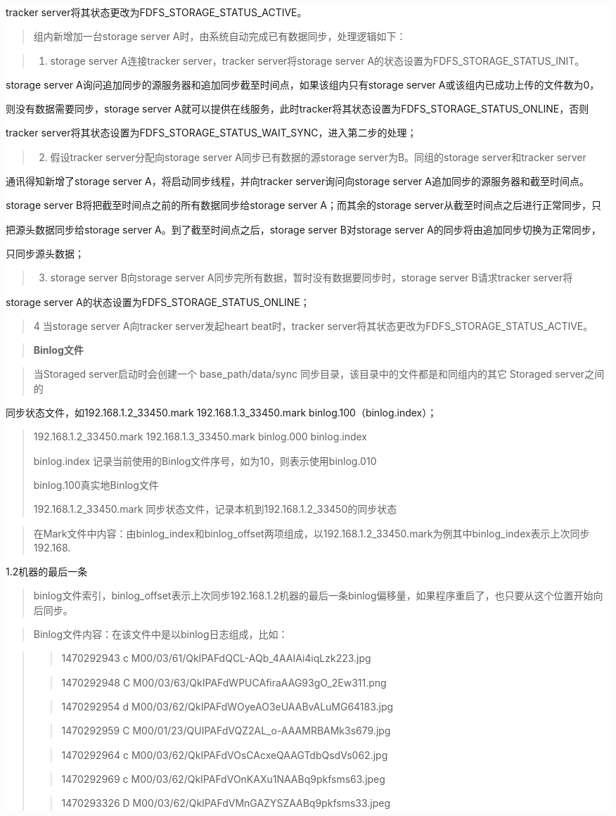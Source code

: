 tracker server将其状态更改为FDFS_STORAGE_STATUS_ACTIVE。

> 组内新增加一台storage server A时，由系统自动完成已有数据同步，处理逻辑如下：

>   1. storage server A连接tracker server，tracker server将storage server A的状态设置为FDFS_STORAGE_STATUS_INIT。

storage server A询问追加同步的源服务器和追加同步截至时间点，如果该组内只有storage server A或该组内已成功上传的文件数为0，

则没有数据需要同步，storage server A就可以提供在线服务，此时tracker将其状态设置为FDFS_STORAGE_STATUS_ONLINE，否则

tracker server将其状态设置为FDFS_STORAGE_STATUS_WAIT_SYNC，进入第二步的处理；

>   2. 假设tracker server分配向storage server A同步已有数据的源storage server为B。同组的storage server和tracker server

通讯得知新增了storage server A，将启动同步线程，并向tracker server询问向storage server A追加同步的源服务器和截至时间点。

storage server B将把截至时间点之前的所有数据同步给storage server A；而其余的storage server从截至时间点之后进行正常同步，只

把源头数据同步给storage server A。到了截至时间点之后，storage server B对storage server A的同步将由追加同步切换为正常同步，

只同步源头数据；

>   3. storage server B向storage server A同步完所有数据，暂时没有数据要同步时，storage server B请求tracker server将

storage server A的状态设置为FDFS_STORAGE_STATUS_ONLINE；

>   4 当storage server A向tracker server发起heart beat时，tracker server将其状态更改为FDFS_STORAGE_STATUS_ACTIVE。



> **Binlog文件**

> 当Storaged server启动时会创建一个 base_path/data/sync 同步目录，该目录中的文件都是和同组内的其它 Storaged server之间的

同步状态文件，如192.168.1.2_33450.mark 192.168.1.3_33450.mark binlog.100（binlog.index）；

> 192.168.1.2_33450.mark 192.168.1.3_33450.mark binlog.000 binlog.index
>
> binlog.index 记录当前使用的Binlog文件序号，如为10，则表示使用binlog.010
>
> binlog.100真实地Binlog文件
>
> 192.168.1.2_33450.mark 同步状态文件，记录本机到192.168.1.2_33450的同步状态

> 在Mark文件中内容：由binlog_index和binlog_offset两项组成，以192.168.1.2_33450.mark为例其中binlog_index表示上次同步192.168.

1.2机器的最后一条

> binlog文件索引，binlog_offset表示上次同步192.168.1.2机器的最后一条binlog偏移量，如果程序重启了，也只要从这个位置开始向后同步。

> Binlog文件内容：在该文件中是以binlog日志组成，比如：

> > 1470292943 c M00/03/61/QkIPAFdQCL-AQb_4AAIAi4iqLzk223.jpg
>
> > 1470292948 C M00/03/63/QkIPAFdWPUCAfiraAAG93gO_2Ew311.png
>
> > 1470292954 d M00/03/62/QkIPAFdWOyeAO3eUAABvALuMG64183.jpg
>
> > 1470292959 C M00/01/23/QUIPAFdVQZ2AL_o-AAAMRBAMk3s679.jpg
>
> > 1470292964 c M00/03/62/QkIPAFdVOsCAcxeQAAGTdbQsdVs062.jpg
>
> > 1470292969 c M00/03/62/QkIPAFdVOnKAXu1NAABq9pkfsms63.jpeg
>
> > 1470293326 D M00/03/62/QkIPAFdVMnGAZYSZAABq9pkfsms33.jpeg
